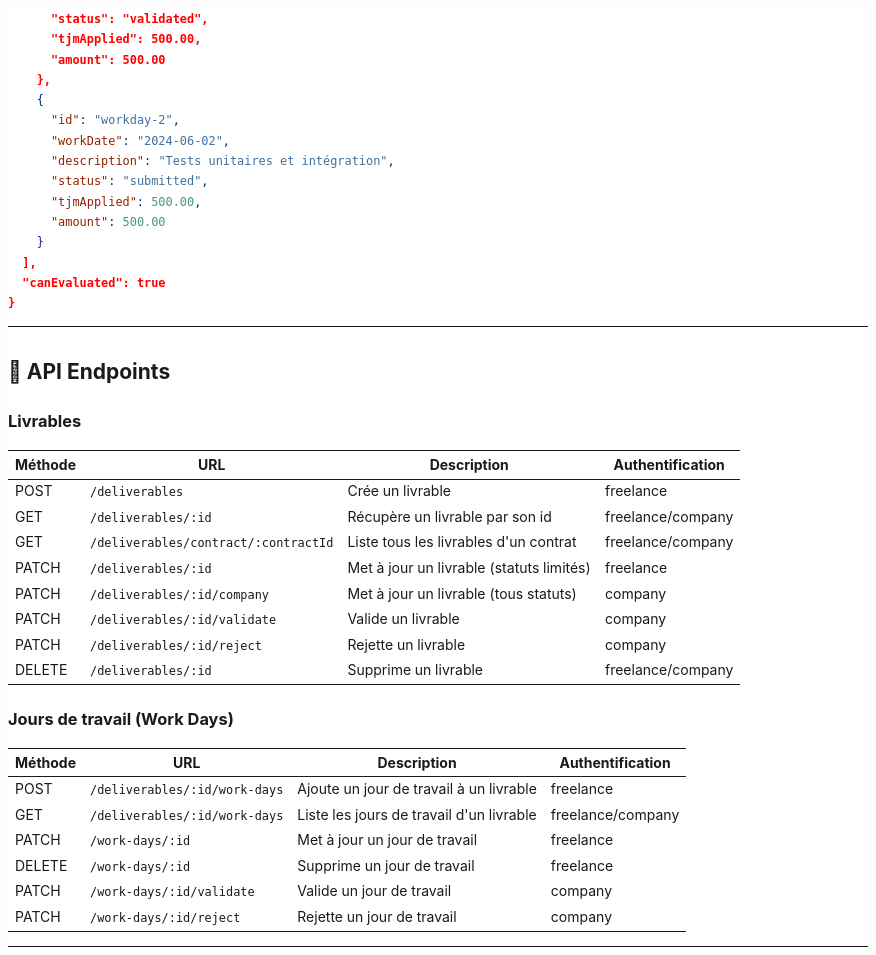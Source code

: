 ```json
      "status": "validated",
      "tjmApplied": 500.00,
      "amount": 500.00
    },
    {
      "id": "workday-2", 
      "workDate": "2024-06-02",
      "description": "Tests unitaires et intégration",
      "status": "submitted",
      "tjmApplied": 500.00,
      "amount": 500.00
    }
  ],
  "canEvaluated": true
}
```

---

## 🚦 API Endpoints

### Livrables

| Méthode | URL                                 | Description                              | Authentification |
|---------|-------------------------------------|------------------------------------------|------------------|
| POST    | `/deliverables`                     | Crée un livrable                         | freelance |
| GET     | `/deliverables/:id`                 | Récupère un livrable par son id          | freelance/company |
| GET     | `/deliverables/contract/:contractId`| Liste tous les livrables d'un contrat    | freelance/company |
| PATCH   | `/deliverables/:id`                 | Met à jour un livrable (statuts limités)| freelance |
| PATCH   | `/deliverables/:id/company`         | Met à jour un livrable (tous statuts)   | company |
| PATCH   | `/deliverables/:id/validate`        | Valide un livrable                       | company |
| PATCH   | `/deliverables/:id/reject`          | Rejette un livrable                      | company |
| DELETE  | `/deliverables/:id`                 | Supprime un livrable                     | freelance/company |

### Jours de travail (Work Days)

| Méthode | URL                                 | Description                              | Authentification |
|---------|-------------------------------------|------------------------------------------|------------------|
| POST    | `/deliverables/:id/work-days`       | Ajoute un jour de travail à un livrable  | freelance       |
| GET     | `/deliverables/:id/work-days`       | Liste les jours de travail d'un livrable | freelance/company |
| PATCH   | `/work-days/:id`                    | Met à jour un jour de travail            | freelance       |
| DELETE  | `/work-days/:id`                    | Supprime un jour de travail              | freelance       |
| PATCH   | `/work-days/:id/validate`           | Valide un jour de travail                | company         |
| PATCH   | `/work-days/:id/reject`             | Rejette un jour de travail               | company         |

---